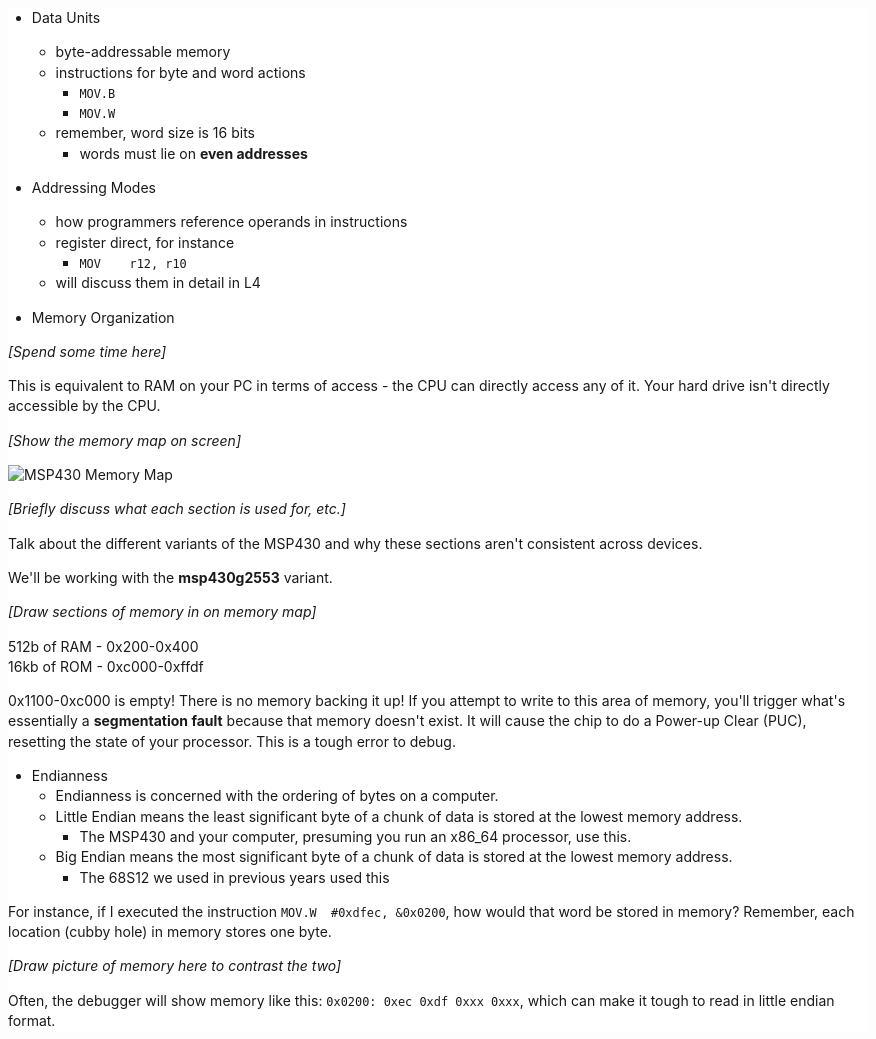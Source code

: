 - Data Units
    - byte-addressable memory
    - instructions for byte and word actions
        - `MOV.B`
        - `MOV.W`
    - remember, word size is 16 bits
        - words must lie on **even addresses**

- Addressing Modes
    - how programmers reference operands in instructions
    - register direct, for instance
        - `MOV    r12, r10`
    - will discuss them in detail in L4

- Memory Organization

*[Spend some time here]*

This is equivalent to RAM on your PC in terms of access - the CPU can directly access any of it.  Your hard drive isn't directly accessible by the CPU.

*[Show the memory map on screen]*

![MSP430 Memory Map](memory_map.jpg)

*[Briefly discuss what each section is used for, etc.]*

Talk about the different variants of the MSP430 and why these sections aren't consistent across devices.

We'll be working with the **msp430g2553** variant.  

*[Draw sections of memory in on memory map]*

512b of RAM - 0x200-0x400  
16kb of ROM - 0xc000-0xffdf  

0x1100-0xc000 is empty!  There is no memory backing it up!  If you attempt to write to this area of memory, you'll trigger what's essentially a **segmentation fault** because that memory doesn't exist.  It will cause the chip to do a Power-up Clear (PUC), resetting the state of your processor.  This is a tough error to debug.

- Endianness
    - Endianness is concerned with the ordering of bytes on a computer.
    - Little Endian means the least significant byte of a chunk of data is stored at the lowest memory address.
        - The MSP430 and your computer, presuming you run an x86_64 processor, use this.
    - Big Endian means the most significant byte of a chunk of data is stored at the lowest memory address.
        - The 68S12 we used in previous years used this

For instance, if I executed the instruction `MOV.W  #0xdfec, &0x0200`, how would that word be stored in memory?  Remember, each location (cubby hole) in memory stores one byte.

*[Draw picture of memory here to contrast the two]*

Often, the debugger will show memory like this: `0x0200: 0xec 0xdf 0xxx 0xxx`, which can make it tough to read in little endian format.
